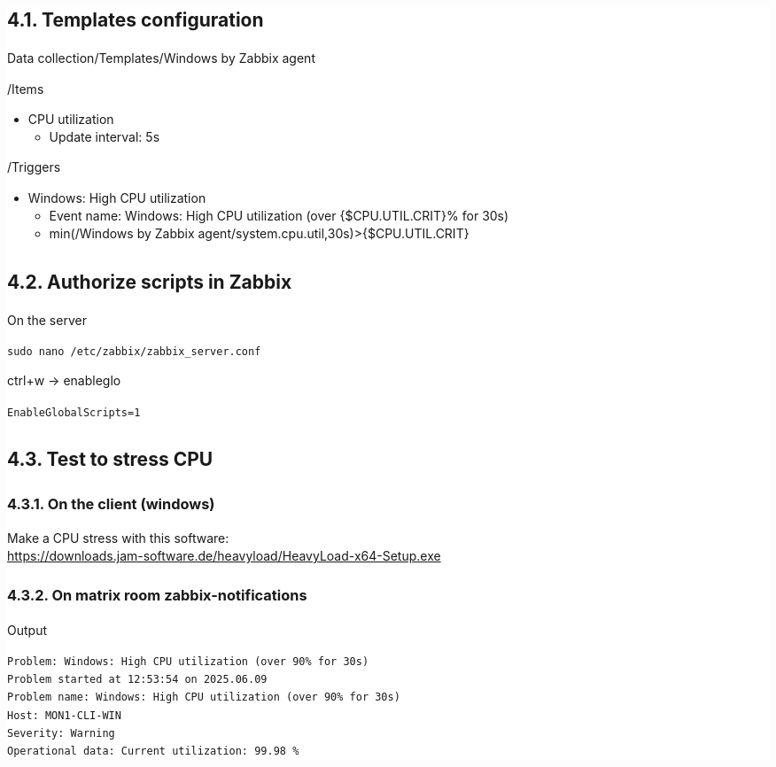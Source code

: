 ## 4.1. Templates configuration
Data collection/Templates/Windows by Zabbix agent

/Items
- CPU utilization
  - Update interval: 5s

/Triggers
- Windows: High CPU utilization
  - Event name: Windows: High CPU utilization (over {$CPU.UTIL.CRIT}% for 30s)
  - min(/Windows by Zabbix agent/system.cpu.util,30s)>{$CPU.UTIL.CRIT}

## 4.2. Authorize scripts in Zabbix
On the server
```
sudo nano /etc/zabbix/zabbix_server.conf
```
ctrl+w -> enableglo
```
EnableGlobalScripts=1
```

## 4.3. Test to stress CPU
### 4.3.1. On the client (windows)
Make a CPU stress with this software:<br>
https://downloads.jam-software.de/heavyload/HeavyLoad-x64-Setup.exe 

### 4.3.2. On matrix room zabbix-notifications
Output
```
Problem: Windows: High CPU utilization (over 90% for 30s)
Problem started at 12:53:54 on 2025.06.09
Problem name: Windows: High CPU utilization (over 90% for 30s)
Host: MON1-CLI-WIN
Severity: Warning
Operational data: Current utilization: 99.98 %
```
